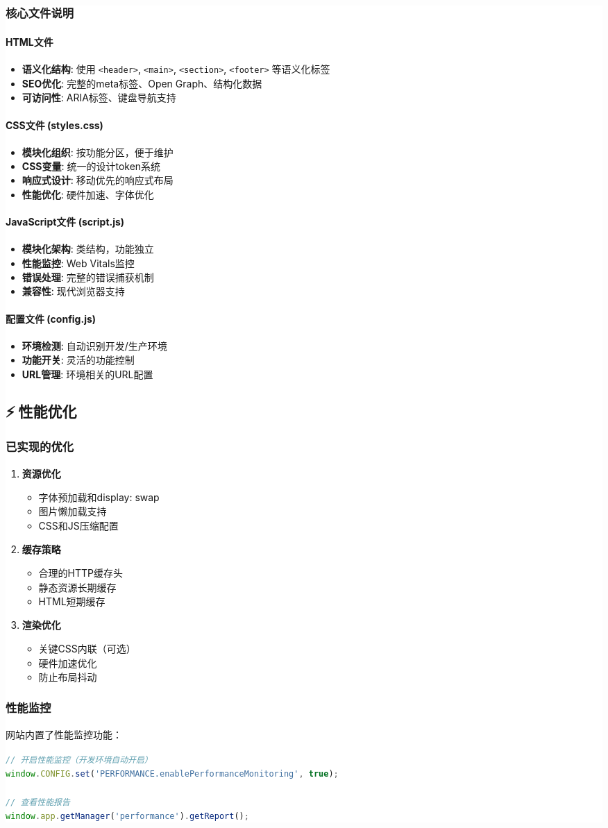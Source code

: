 ### 核心文件说明

#### HTML文件
- **语义化结构**: 使用 `<header>`, `<main>`, `<section>`, `<footer>` 等语义化标签
- **SEO优化**: 完整的meta标签、Open Graph、结构化数据
- **可访问性**: ARIA标签、键盘导航支持

#### CSS文件 (styles.css)
- **模块化组织**: 按功能分区，便于维护
- **CSS变量**: 统一的设计token系统
- **响应式设计**: 移动优先的响应式布局
- **性能优化**: 硬件加速、字体优化

#### JavaScript文件 (script.js)
- **模块化架构**: 类结构，功能独立
- **性能监控**: Web Vitals监控
- **错误处理**: 完整的错误捕获机制
- **兼容性**: 现代浏览器支持

#### 配置文件 (config.js)
- **环境检测**: 自动识别开发/生产环境
- **功能开关**: 灵活的功能控制
- **URL管理**: 环境相关的URL配置

## ⚡ 性能优化

### 已实现的优化

1. **资源优化**
   - 字体预加载和display: swap
   - 图片懒加载支持
   - CSS和JS压缩配置

2. **缓存策略**
   - 合理的HTTP缓存头
   - 静态资源长期缓存
   - HTML短期缓存

3. **渲染优化**
   - 关键CSS内联（可选）
   - 硬件加速优化
   - 防止布局抖动

### 性能监控

网站内置了性能监控功能：

```javascript
// 开启性能监控（开发环境自动开启）
window.CONFIG.set('PERFORMANCE.enablePerformanceMonitoring', true);

// 查看性能报告
window.app.getManager('performance').getReport();
```
